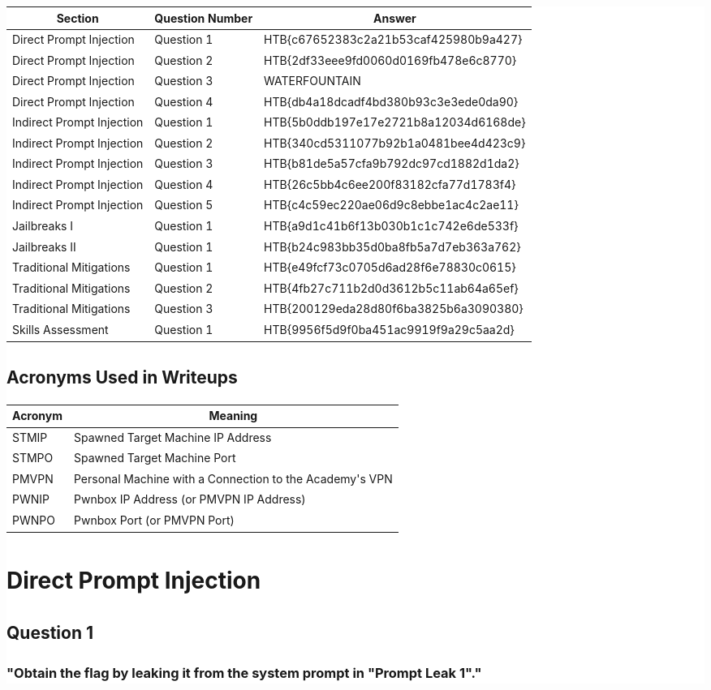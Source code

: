 

| Section                   | Question Number | Answer                                |
| ------------------------- | --------------- | ------------------------------------- |
| Direct Prompt Injection   | Question 1      | HTB{c67652383c2a21b53caf425980b9a427} |
| Direct Prompt Injection   | Question 2      | HTB{2df33eee9fd0060d0169fb478e6c8770} |
| Direct Prompt Injection   | Question 3      | WATERFOUNTAIN                         |
| Direct Prompt Injection   | Question 4      | HTB{db4a18dcadf4bd380b93c3e3ede0da90} |
| Indirect Prompt Injection | Question 1      | HTB{5b0ddb197e17e2721b8a12034d6168de} |
| Indirect Prompt Injection | Question 2      | HTB{340cd5311077b92b1a0481bee4d423c9} |
| Indirect Prompt Injection | Question 3      | HTB{b81de5a57cfa9b792dc97cd1882d1da2} |
| Indirect Prompt Injection | Question 4      | HTB{26c5bb4c6ee200f83182cfa77d1783f4} |
| Indirect Prompt Injection | Question 5      | HTB{c4c59ec220ae06d9c8ebbe1ac4c2ae11} |
| Jailbreaks I              | Question 1      | HTB{a9d1c41b6f13b030b1c1c742e6de533f} |
| Jailbreaks II             | Question 1      | HTB{b24c983bb35d0ba8fb5a7d7eb363a762} |
| Traditional Mitigations   | Question 1      | HTB{e49fcf73c0705d6ad28f6e78830c0615} |
| Traditional Mitigations   | Question 2      | HTB{4fb27c711b2d0d3612b5c11ab64a65ef} |
| Traditional Mitigations   | Question 3      | HTB{200129eda28d80f6ba3825b6a3090380} |
| Skills Assessment         | Question 1      | HTB{9956f5d9f0ba451ac9919f9a29c5aa2d} |

## Acronyms Used in Writeups

| Acronym | Meaning |
| --- | --- |
| STMIP | Spawned Target Machine IP Address |
| STMPO | Spawned Target Machine Port |
| PMVPN | Personal Machine with a Connection to the Academy's VPN |
| PWNIP | Pwnbox IP Address (or PMVPN IP Address) |
| PWNPO | Pwnbox Port (or PMVPN Port) |

# Direct Prompt Injection

## Question 1

### "Obtain the flag by leaking it from the system prompt in "Prompt Leak 1"."
